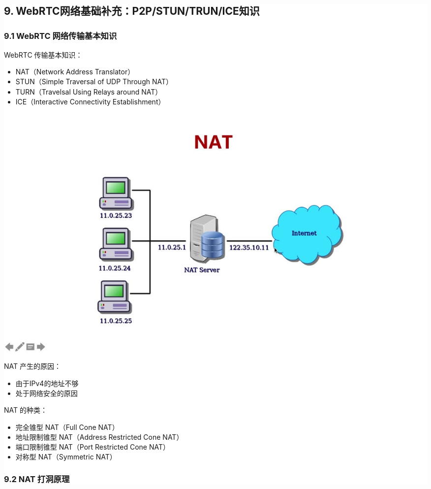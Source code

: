 ## 9. WebRTC网络基础补充：P2P/STUN/TRUN/ICE知识

### 9.1 WebRTC 网络传输基本知识

WebRTC 传输基本知识：

- NAT（Network Address Translator）
- STUN（Simple Traversal of UDP Through NAT）
- TURN（Travelsal Using Relays around NAT）
- ICE（Interactive Connectivity Establishment）

<img src="/images/imageWebRTC/NAT.png">

NAT 产生的原因：

- 由于IPv4的地址不够
- 处于网络安全的原因

NAT 的种类：

- 完全锥型 NAT（Full Cone NAT）
- 地址限制锥型 NAT（Address Restricted Cone NAT）
- 端口限制锥型 NAT（Port Restricted Cone NAT）
- 对称型 NAT（Symmetric NAT）

### 9.2 NAT 打洞原理
